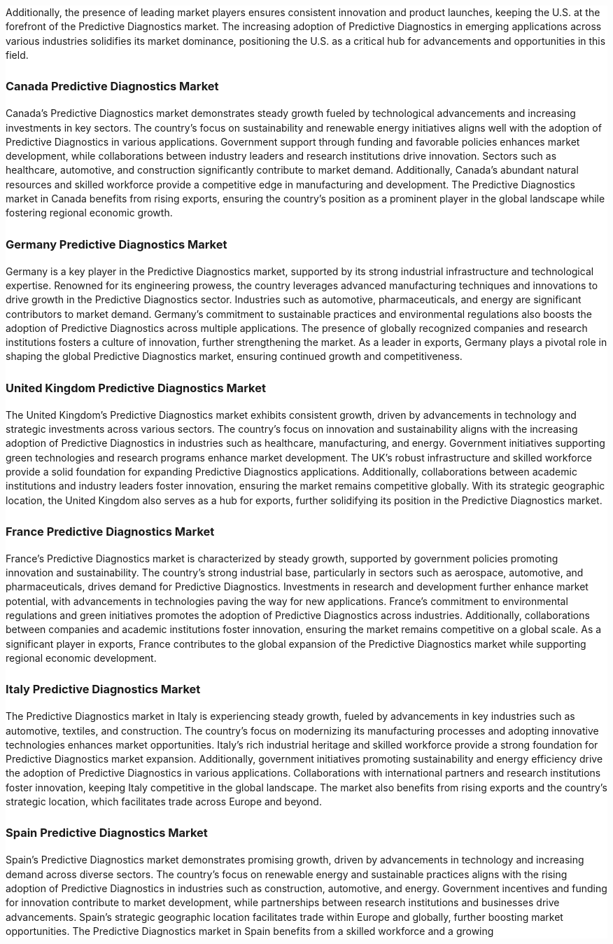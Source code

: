 Additionally, the presence of leading market players ensures consistent innovation and product launches, keeping the U.S. at the forefront of the Predictive Diagnostics market. The increasing adoption of Predictive Diagnostics in emerging applications across various industries solidifies its market dominance, positioning the U.S. as a critical hub for advancements and opportunities in this field.</p><h3>Canada Predictive Diagnostics Market</h3><p>Canada&rsquo;s Predictive Diagnostics market demonstrates steady growth fueled by technological advancements and increasing investments in key sectors. The country&rsquo;s focus on sustainability and renewable energy initiatives aligns well with the adoption of Predictive Diagnostics in various applications. Government support through funding and favorable policies enhances market development, while collaborations between industry leaders and research institutions drive innovation. Sectors such as healthcare, automotive, and construction significantly contribute to market demand. Additionally, Canada&rsquo;s abundant natural resources and skilled workforce provide a competitive edge in manufacturing and development. The Predictive Diagnostics market in Canada benefits from rising exports, ensuring the country&rsquo;s position as a prominent player in the global landscape while fostering regional economic growth.</p><h3>Germany Predictive Diagnostics Market</h3><p>Germany is a key player in the Predictive Diagnostics market, supported by its strong industrial infrastructure and technological expertise. Renowned for its engineering prowess, the country leverages advanced manufacturing techniques and innovations to drive growth in the Predictive Diagnostics sector. Industries such as automotive, pharmaceuticals, and energy are significant contributors to market demand. Germany&rsquo;s commitment to sustainable practices and environmental regulations also boosts the adoption of Predictive Diagnostics across multiple applications. The presence of globally recognized companies and research institutions fosters a culture of innovation, further strengthening the market. As a leader in exports, Germany plays a pivotal role in shaping the global Predictive Diagnostics market, ensuring continued growth and competitiveness.</p><h3>United Kingdom Predictive Diagnostics Market</h3><p>The United Kingdom&rsquo;s Predictive Diagnostics market exhibits consistent growth, driven by advancements in technology and strategic investments across various sectors. The country&rsquo;s focus on innovation and sustainability aligns with the increasing adoption of Predictive Diagnostics in industries such as healthcare, manufacturing, and energy. Government initiatives supporting green technologies and research programs enhance market development. The UK&rsquo;s robust infrastructure and skilled workforce provide a solid foundation for expanding Predictive Diagnostics applications. Additionally, collaborations between academic institutions and industry leaders foster innovation, ensuring the market remains competitive globally. With its strategic geographic location, the United Kingdom also serves as a hub for exports, further solidifying its position in the Predictive Diagnostics market.</p><h3>France Predictive Diagnostics Market</h3><p>France&rsquo;s Predictive Diagnostics market is characterized by steady growth, supported by government policies promoting innovation and sustainability. The country&rsquo;s strong industrial base, particularly in sectors such as aerospace, automotive, and pharmaceuticals, drives demand for Predictive Diagnostics. Investments in research and development further enhance market potential, with advancements in technologies paving the way for new applications. France&rsquo;s commitment to environmental regulations and green initiatives promotes the adoption of Predictive Diagnostics across industries. Additionally, collaborations between companies and academic institutions foster innovation, ensuring the market remains competitive on a global scale. As a significant player in exports, France contributes to the global expansion of the Predictive Diagnostics market while supporting regional economic development.</p><h3>Italy Predictive Diagnostics Market</h3><p>The Predictive Diagnostics market in Italy is experiencing steady growth, fueled by advancements in key industries such as automotive, textiles, and construction. The country&rsquo;s focus on modernizing its manufacturing processes and adopting innovative technologies enhances market opportunities. Italy&rsquo;s rich industrial heritage and skilled workforce provide a strong foundation for Predictive Diagnostics market expansion. Additionally, government initiatives promoting sustainability and energy efficiency drive the adoption of Predictive Diagnostics in various applications. Collaborations with international partners and research institutions foster innovation, keeping Italy competitive in the global landscape. The market also benefits from rising exports and the country&rsquo;s strategic location, which facilitates trade across Europe and beyond.</p><h3>Spain Predictive Diagnostics Market</h3><p>Spain&rsquo;s Predictive Diagnostics market demonstrates promising growth, driven by advancements in technology and increasing demand across diverse sectors. The country&rsquo;s focus on renewable energy and sustainable practices aligns with the rising adoption of Predictive Diagnostics in industries such as construction, automotive, and energy. Government incentives and funding for innovation contribute to market development, while partnerships between research institutions and businesses drive advancements. Spain&rsquo;s strategic geographic location facilitates trade within Europe and globally, further boosting market opportunities. The Predictive Diagnostics market in Spain benefits from a skilled workforce and a growing